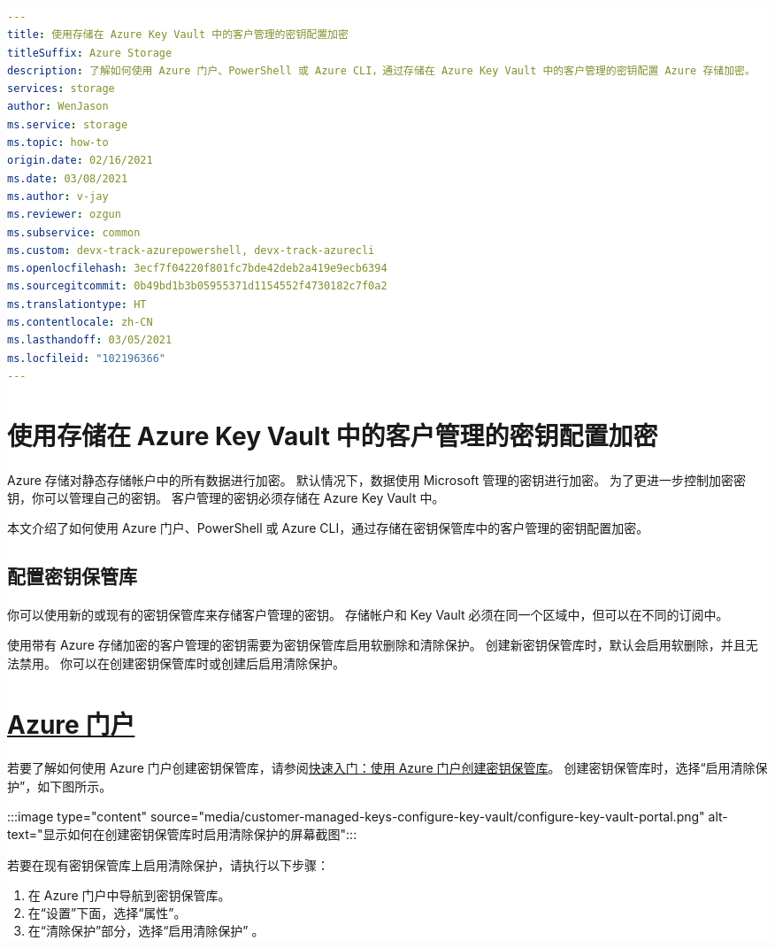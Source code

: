 ```yaml
---
title: 使用存储在 Azure Key Vault 中的客户管理的密钥配置加密
titleSuffix: Azure Storage
description: 了解如何使用 Azure 门户、PowerShell 或 Azure CLI，通过存储在 Azure Key Vault 中的客户管理的密钥配置 Azure 存储加密。
services: storage
author: WenJason
ms.service: storage
ms.topic: how-to
origin.date: 02/16/2021
ms.date: 03/08/2021
ms.author: v-jay
ms.reviewer: ozgun
ms.subservice: common
ms.custom: devx-track-azurepowershell, devx-track-azurecli
ms.openlocfilehash: 3ecf7f04220f801fc7bde42deb2a419e9ecb6394
ms.sourcegitcommit: 0b49bd1b3b05955371d1154552f4730182c7f0a2
ms.translationtype: HT
ms.contentlocale: zh-CN
ms.lasthandoff: 03/05/2021
ms.locfileid: "102196366"
---
```

# <a name="configure-encryption-with-customer-managed-keys-stored-in-azure-key-vault"></a>使用存储在 Azure Key Vault 中的客户管理的密钥配置加密

Azure 存储对静态存储帐户中的所有数据进行加密。 默认情况下，数据使用 Microsoft 管理的密钥进行加密。 为了更进一步控制加密密钥，你可以管理自己的密钥。 客户管理的密钥必须存储在 Azure Key Vault 中。

本文介绍了如何使用 Azure 门户、PowerShell 或 Azure CLI，通过存储在密钥保管库中的客户管理的密钥配置加密。 

## <a name="configure-a-key-vault"></a>配置密钥保管库

你可以使用新的或现有的密钥保管库来存储客户管理的密钥。 存储帐户和 Key Vault 必须在同一个区域中，但可以在不同的订阅中。

使用带有 Azure 存储加密的客户管理的密钥需要为密钥保管库启用软删除和清除保护。 创建新密钥保管库时，默认会启用软删除，并且无法禁用。 你可以在创建密钥保管库时或创建后启用清除保护。

# <a name="azure-portal"></a>[Azure 门户](#tab/portal)

若要了解如何使用 Azure 门户创建密钥保管库，请参阅[快速入门：使用 Azure 门户创建密钥保管库](../../key-vault/general/quick-create-portal.md)。 创建密钥保管库时，选择“启用清除保护”，如下图所示。

:::image type="content" source="media/customer-managed-keys-configure-key-vault/configure-key-vault-portal.png" alt-text="显示如何在创建密钥保管库时启用清除保护的屏幕截图":::

若要在现有密钥保管库上启用清除保护，请执行以下步骤：

1. 在 Azure 门户中导航到密钥保管库。
1. 在“设置”下面，选择“属性”。
1. 在“清除保护”部分，选择“启用清除保护” 。
